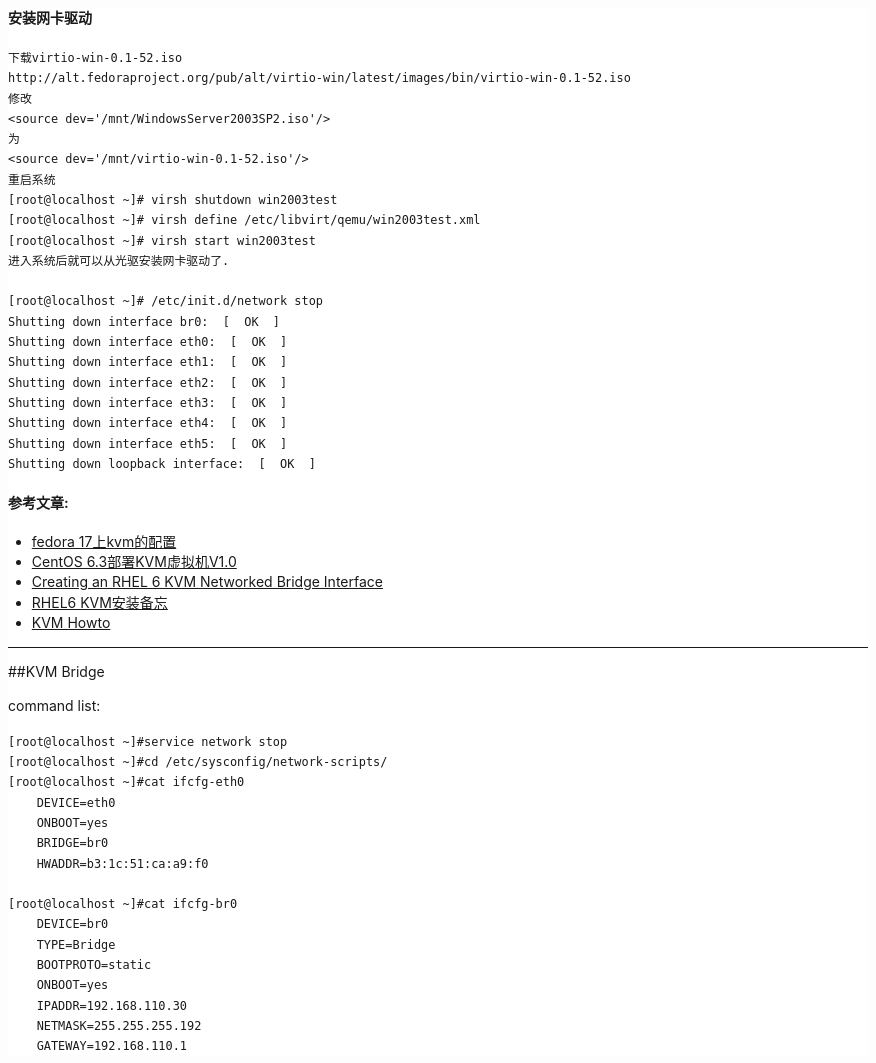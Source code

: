 #### 安装网卡驱动  

	下载virtio-win-0.1-52.iso
	http://alt.fedoraproject.org/pub/alt/virtio-win/latest/images/bin/virtio-win-0.1-52.iso
	修改
	<source dev='/mnt/WindowsServer2003SP2.iso'/> 
	为
	<source dev='/mnt/virtio-win-0.1-52.iso'/> 
	重启系统
	[root@localhost ~]# virsh shutdown win2003test
	[root@localhost ~]# virsh define /etc/libvirt/qemu/win2003test.xml
	[root@localhost ~]# virsh start win2003test
	进入系统后就可以从光驱安装网卡驱动了.

	[root@localhost ~]# /etc/init.d/network stop
	Shutting down interface br0:  [  OK  ]
	Shutting down interface eth0:  [  OK  ]
	Shutting down interface eth1:  [  OK  ]
	Shutting down interface eth2:  [  OK  ]
	Shutting down interface eth3:  [  OK  ]
	Shutting down interface eth4:  [  OK  ]
	Shutting down interface eth5:  [  OK  ]
	Shutting down loopback interface:  [  OK  ]

#### 参考文章:  
+ [fedora 17上kvm的配置](http://blog.chinaunix.net/uid-796091-id-3291518.html)
+ [CentOS 6.3部署KVM虚拟机V1.0](http://g.51cto.com/netengineer/216414)
+ [Creating an RHEL 6 KVM Networked Bridge Interface](http://www.techotopia.com/index.php/Creating_an_RHEL_6_KVM_Networked_Bridge_Interface)
+ [RHEL6 KVM安装备忘](http://www.cnblogs.com/kumulinux/archive/2012/12/06/2808678.html)
+ [KVM Howto](http://www.linux-kvm.org/page/HOWTO)

-----

##KVM Bridge

command list:  

	[root@localhost ~]#service network stop
	[root@localhost ~]#cd /etc/sysconfig/network-scripts/
	[root@localhost ~]#cat ifcfg-eth0
		DEVICE=eth0
		ONBOOT=yes
		BRIDGE=br0
		HWADDR=b3:1c:51:ca:a9:f0

	[root@localhost ~]#cat ifcfg-br0
		DEVICE=br0   
		TYPE=Bridge 
		BOOTPROTO=static
		ONBOOT=yes 
		IPADDR=192.168.110.30
		NETMASK=255.255.255.192
		GATEWAY=192.168.110.1
